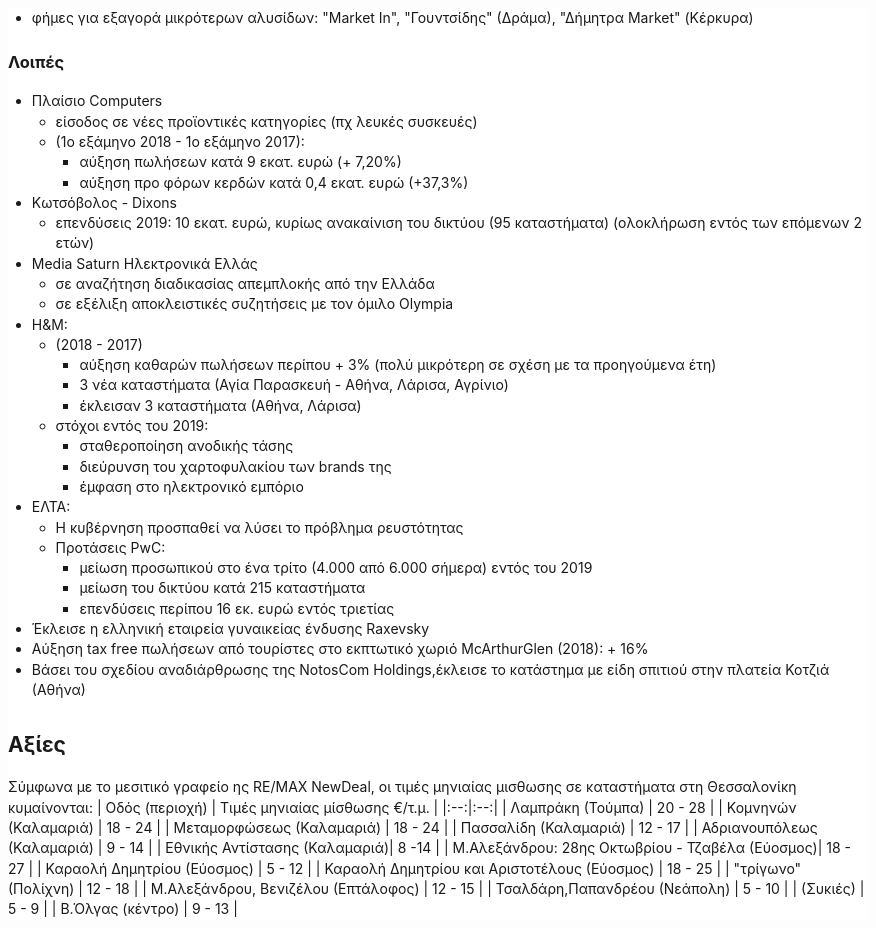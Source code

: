 * φήμες για εξαγορά μικρότερων αλυσίδων: "Market In", "Γουντσίδης" (Δράμα), "Δήμητρα Market" (Κέρκυρα)
### Λοιπές
* Πλαίσιο Computers
	* είσοδος σε νέες προϊοντικές κατηγορίες (πχ λευκές συσκευές)
	* (1ο εξάμηνο 2018 - 1ο εξάμηνο 2017):
		* αύξηση πωλήσεων κατά 9 εκατ. ευρώ (+ 7,20%)
		* αύξηση προ φόρων κερδών κατά 0,4 εκατ. ευρώ (+37,3%)
* Κωτσόβολος - Dixons
	* επενδύσεις 2019: 10 εκατ. ευρώ, κυρίως ανακαίνιση του δικτύου (95 καταστήματα) (ολοκλήρωση εντός των επόμενων 2 ετών)
* Media Saturn Ηλεκτρονικά Ελλάς
	* σε αναζήτηση διαδικασίας απεμπλοκής από την Ελλάδα
	* σε εξέλιξη αποκλειστικές συζητήσεις με τον όμιλο Olympia 
* H&M:
	* (2018 - 2017)
		* αύξηση καθαρών πωλήσεων περίπου + 3% (πολύ μικρότερη σε σχέση με τα προηγούμενα έτη)
		* 3 νέα καταστήματα (Αγία Παρασκευή - Αθήνα, Λάρισα, Αγρίνιο)
		* έκλεισαν 3 καταστήματα (Αθήνα, Λάρισα)
	*  στόχοι εντός του 2019: 
		* σταθεροποίηση ανοδικής τάσης
		* διεύρυνση του χαρτοφυλακίου των brands της
		* έμφαση στο ηλεκτρονικό εμπόριο
* ΕΛΤΑ: 
	* Η κυβέρνηση προσπαθεί να λύσει το πρόβλημα ρευστότητας 
	* Προτάσεις PwC:
		* μείωση προσωπικού στο ένα τρίτο (4.000 από 6.000 σήμερα) εντός του 2019
		* μείωση του δικτύου κατά 215 καταστήματα
		* επενδύσεις περίπου 16 εκ. ευρώ εντός τριετίας
* Έκλεισε η ελληνική εταιρεία γυναικείας ένδυσης Raxevsky
* Αύξηση tax free πωλήσεων από τουρίστες στο εκπτωτικό χωριό McArthurGlen (2018): + 16%
* Βάσει του σχεδίου αναδιάρθρωσης της NotosCom Holdings,έκλεισε το κατάστημα με είδη σπιτιού στην πλατεία Κοτζιά (Αθήνα)
## Αξίες
Σύμφωνα με το μεσιτικό γραφείο ης RE/MAX NewDeal, οι τιμές μηνιαίας μισθωσης σε καταστήματα στη Θεσσαλονίκη κυμαίνονται:
| Οδός (περιοχή) | Τιμές μηνιαίας μίσθωσης €/τ.μ.  |
|:--:|:--:|
| Λαμπράκη (Τούμπα) | 20 - 28 |
| Κομνηνών (Καλαμαριά) | 18 - 24 |
| Μεταμορφώσεως (Καλαμαριά) | 18 - 24 |
| Πασσαλίδη (Καλαμαριά) | 12 - 17 |
| Αδριανουπόλεως (Καλαμαριά) | 9 - 14 |
| Εθνικής Αντίστασης (Καλαμαριά)| 8 -14 |
| Μ.Αλεξάνδρου: 28ης Οκτωβρίου - Τζαβέλα (Εύοσμος)| 18 - 27  |
| Καραολή Δημητρίου (Εύοσμος) | 5 - 12 |
| Καραολή Δημητρίου και Αριστοτέλους (Εύοσμος) | 18 - 25 |
| "τρίγωνο" (Πολίχνη) | 12 - 18 |
| Μ.Αλεξάνδρου, Βενιζέλου (Επτάλοφος) | 12 - 15 |
| Τσαλδάρη,Παπανδρέου (Νεάπολη) | 5 - 10 |
| (Συκιές) | 5 - 9 |
| Β.Όλγας (κέντρο) | 9 - 13 |